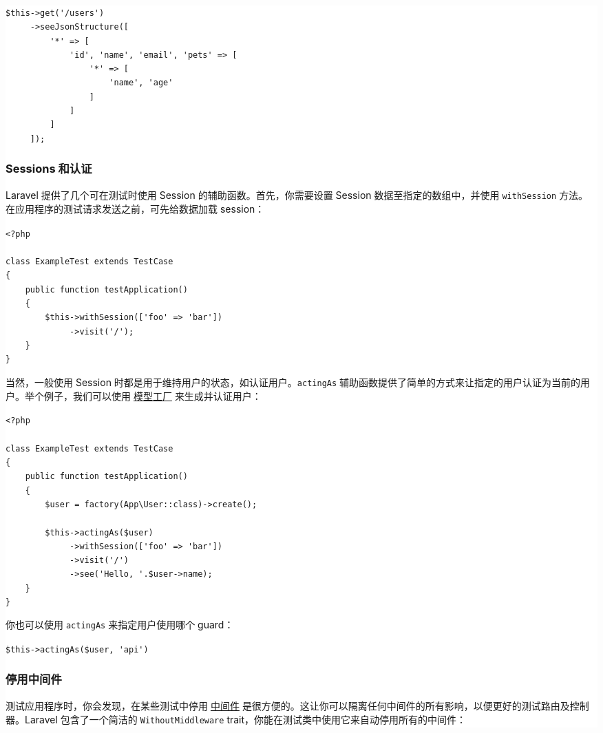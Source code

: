     $this->get('/users')
         ->seeJsonStructure([
             '*' => [
                 'id', 'name', 'email', 'pets' => [
                     '*' => [
                         'name', 'age'
                     ]
                 ]
             ]
         ]);

<a name="sessions-and-authentication"></a>
### Sessions 和认证

Laravel 提供了几个可在测试时使用 Session 的辅助函数。首先，你需要设置 Session 数据至指定的数组中，并使用 `withSession` 方法。在应用程序的测试请求发送之前，可先给数据加载 session：

    <?php

    class ExampleTest extends TestCase
    {
        public function testApplication()
        {
            $this->withSession(['foo' => 'bar'])
                 ->visit('/');
        }
    }

当然，一般使用 Session 时都是用于维持用户的状态，如认证用户。`actingAs` 辅助函数提供了简单的方式来让指定的用户认证为当前的用户。举个例子，我们可以使用 [模型工厂](#model-factories) 来生成并认证用户：

    <?php

    class ExampleTest extends TestCase
    {
        public function testApplication()
        {
            $user = factory(App\User::class)->create();

            $this->actingAs($user)
                 ->withSession(['foo' => 'bar'])
                 ->visit('/')
                 ->see('Hello, '.$user->name);
        }
    }

你也可以使用 `actingAs` 来指定用户使用哪个 guard：

    $this->actingAs($user, 'api')

<a name="disabling-middleware"></a>
### 停用中间件

测试应用程序时，你会发现，在某些测试中停用 [中间件](/docs/{{version}}/middleware) 是很方便的。这让你可以隔离任何中间件的所有影响，以便更好的测试路由及控制器。Laravel 包含了一个简洁的 `WithoutMiddleware` trait，你能在测试类中使用它来自动停用所有的中间件：
